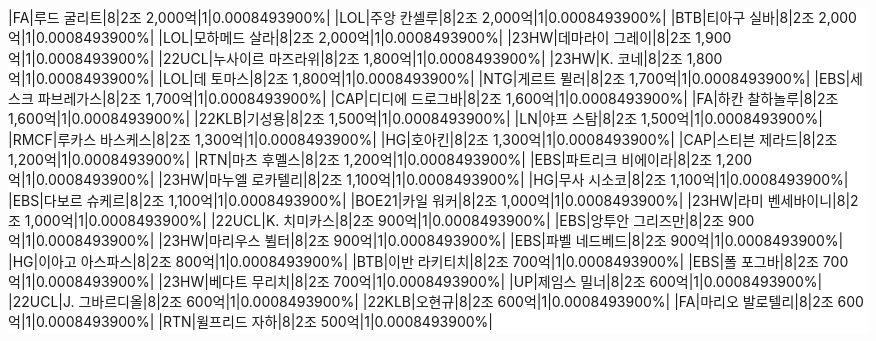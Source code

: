 |FA|루드 굴리트|8|2조 2,000억|1|0.0008493900%|
|LOL|주앙 칸셀루|8|2조 2,000억|1|0.0008493900%|
|BTB|티아구 실바|8|2조 2,000억|1|0.0008493900%|
|LOL|모하메드 살라|8|2조 2,000억|1|0.0008493900%|
|23HW|데마라이 그레이|8|2조 1,900억|1|0.0008493900%|
|22UCL|누사이르 마즈라위|8|2조 1,800억|1|0.0008493900%|
|23HW|K. 코네|8|2조 1,800억|1|0.0008493900%|
|LOL|데 토마스|8|2조 1,800억|1|0.0008493900%|
|NTG|게르트 뮐러|8|2조 1,700억|1|0.0008493900%|
|EBS|세스크 파브레가스|8|2조 1,700억|1|0.0008493900%|
|CAP|디디에 드로그바|8|2조 1,600억|1|0.0008493900%|
|FA|하칸 찰하놀루|8|2조 1,600억|1|0.0008493900%|
|22KLB|기성용|8|2조 1,500억|1|0.0008493900%|
|LN|야프 스탐|8|2조 1,500억|1|0.0008493900%|
|RMCF|루카스 바스케스|8|2조 1,300억|1|0.0008493900%|
|HG|호아킨|8|2조 1,300억|1|0.0008493900%|
|CAP|스티븐 제라드|8|2조 1,200억|1|0.0008493900%|
|RTN|마츠 후멜스|8|2조 1,200억|1|0.0008493900%|
|EBS|파트리크 비에이라|8|2조 1,200억|1|0.0008493900%|
|23HW|마누엘 로카텔리|8|2조 1,100억|1|0.0008493900%|
|HG|무사 시소코|8|2조 1,100억|1|0.0008493900%|
|EBS|다보르 슈케르|8|2조 1,100억|1|0.0008493900%|
|BOE21|카일 워커|8|2조 1,000억|1|0.0008493900%|
|23HW|라미 벤세바이니|8|2조 1,000억|1|0.0008493900%|
|22UCL|K. 치미카스|8|2조 900억|1|0.0008493900%|
|EBS|앙투안 그리즈만|8|2조 900억|1|0.0008493900%|
|23HW|마리우스 뷜터|8|2조 900억|1|0.0008493900%|
|EBS|파벨 네드베드|8|2조 900억|1|0.0008493900%|
|HG|이아고 아스파스|8|2조 800억|1|0.0008493900%|
|BTB|이반 라키티치|8|2조 700억|1|0.0008493900%|
|EBS|폴 포그바|8|2조 700억|1|0.0008493900%|
|23HW|베다트 무리치|8|2조 700억|1|0.0008493900%|
|UP|제임스 밀너|8|2조 600억|1|0.0008493900%|
|22UCL|J. 그바르디올|8|2조 600억|1|0.0008493900%|
|22KLB|오현규|8|2조 600억|1|0.0008493900%|
|FA|마리오 발로텔리|8|2조 600억|1|0.0008493900%|
|RTN|윌프리드 자하|8|2조 500억|1|0.0008493900%|